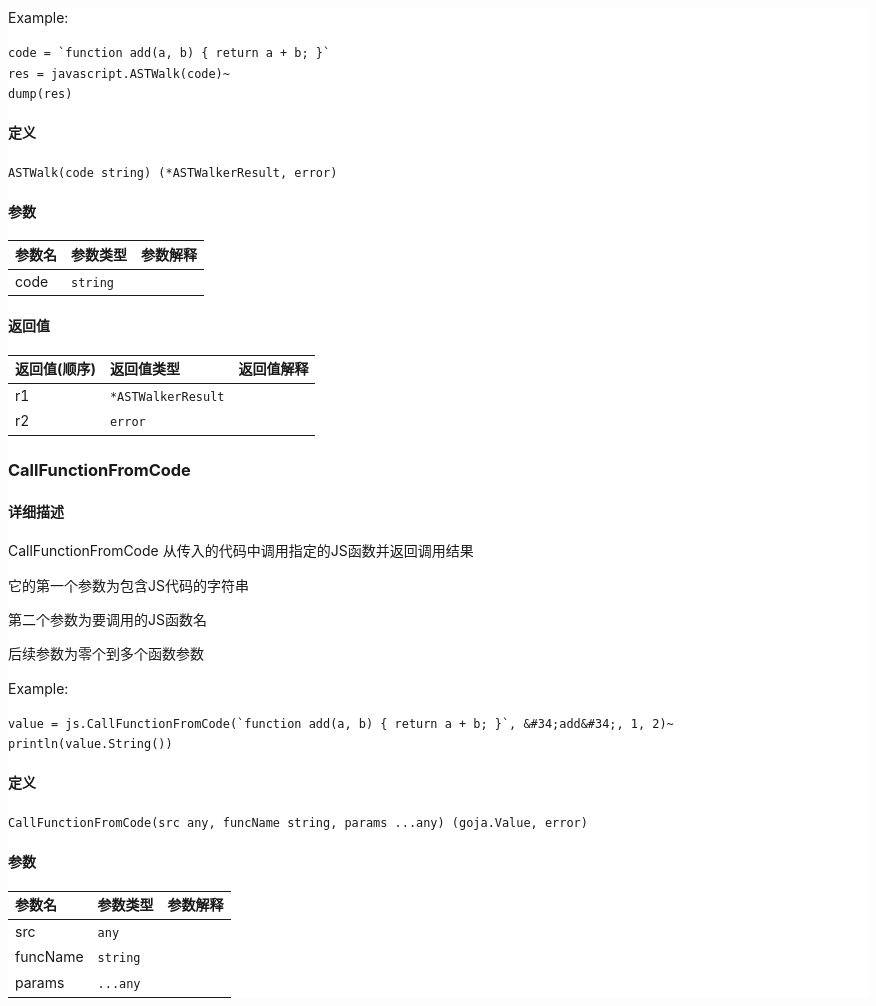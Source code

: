 Example:
```
code = `function add(a, b) { return a + b; }`
res = javascript.ASTWalk(code)~
dump(res)
```


#### 定义

`ASTWalk(code string) (*ASTWalkerResult, error)`

#### 参数
|参数名|参数类型|参数解释|
|:-----------|:---------- |:-----------|
| code | `string` |   |

#### 返回值
|返回值(顺序)|返回值类型|返回值解释|
|:-----------|:---------- |:-----------|
| r1 | `*ASTWalkerResult` |   |
| r2 | `error` |   |


### CallFunctionFromCode

#### 详细描述
CallFunctionFromCode 从传入的代码中调用指定的JS函数并返回调用结果

它的第一个参数为包含JS代码的字符串

第二个参数为要调用的JS函数名

后续参数为零个到多个函数参数

Example:
```
value = js.CallFunctionFromCode(`function add(a, b) { return a + b; }`, &#34;add&#34;, 1, 2)~
println(value.String())
```


#### 定义

`CallFunctionFromCode(src any, funcName string, params ...any) (goja.Value, error)`

#### 参数
|参数名|参数类型|参数解释|
|:-----------|:---------- |:-----------|
| src | `any` |   |
| funcName | `string` |   |
| params | `...any` |   |
